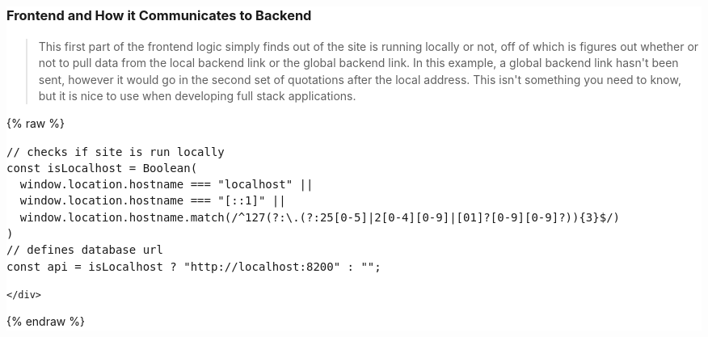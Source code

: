 </div>
</div>
</div>
<div class="cell border-box-sizing text_cell rendered"><div class="inner_cell">
<div class="text_cell_render border-box-sizing rendered_html">
<h3 id="Frontend-and-How-it-Communicates-to-Backend">Frontend and How it Communicates to Backend<a class="anchor-link" href="#Frontend-and-How-it-Communicates-to-Backend"> </a></h3><blockquote><p>This first part of the frontend logic simply finds out of the site is running locally or not, off of which is figures out whether or not to pull data from the local backend link or the global backend link. In this example, a global backend link hasn't been sent, however it would go in the second set of quotations after the local address. This isn't something you need to know, but it is nice to use when developing full stack applications.</p>
</blockquote>

</div>
</div>
</div>
    {% raw %}
    
<div class="cell border-box-sizing code_cell rendered">
<div class="input">

<div class="inner_cell">
    <div class="input_area">
<div class=" highlight hl-ipython3"><pre><span></span><span class="o">//</span> <span class="n">checks</span> <span class="k">if</span> <span class="n">site</span> <span class="ow">is</span> <span class="n">run</span> <span class="n">locally</span>
<span class="n">const</span> <span class="n">isLocalhost</span> <span class="o">=</span> <span class="n">Boolean</span><span class="p">(</span>
  <span class="n">window</span><span class="o">.</span><span class="n">location</span><span class="o">.</span><span class="n">hostname</span> <span class="o">===</span> <span class="s2">&quot;localhost&quot;</span> <span class="o">||</span>
  <span class="n">window</span><span class="o">.</span><span class="n">location</span><span class="o">.</span><span class="n">hostname</span> <span class="o">===</span> <span class="s2">&quot;[::1]&quot;</span> <span class="o">||</span>
  <span class="n">window</span><span class="o">.</span><span class="n">location</span><span class="o">.</span><span class="n">hostname</span><span class="o">.</span><span class="n">match</span><span class="p">(</span><span class="o">/^</span><span class="mi">127</span><span class="p">(</span><span class="err">?</span><span class="p">:</span>\<span class="o">.</span><span class="p">(</span><span class="err">?</span><span class="p">:</span><span class="mi">25</span><span class="p">[</span><span class="mi">0</span><span class="o">-</span><span class="mi">5</span><span class="p">]</span><span class="o">|</span><span class="mi">2</span><span class="p">[</span><span class="mi">0</span><span class="o">-</span><span class="mi">4</span><span class="p">][</span><span class="mi">0</span><span class="o">-</span><span class="mi">9</span><span class="p">]</span><span class="o">|</span><span class="p">[</span><span class="mi">01</span><span class="p">]</span><span class="err">?</span><span class="p">[</span><span class="mi">0</span><span class="o">-</span><span class="mi">9</span><span class="p">][</span><span class="mi">0</span><span class="o">-</span><span class="mi">9</span><span class="p">]</span><span class="err">?</span><span class="p">)){</span><span class="mi">3</span><span class="p">}</span><span class="err">$</span><span class="o">/</span><span class="p">)</span>
<span class="p">)</span>
<span class="o">//</span> <span class="n">defines</span> <span class="n">database</span> <span class="n">url</span>
<span class="n">const</span> <span class="n">api</span> <span class="o">=</span> <span class="n">isLocalhost</span> <span class="err">?</span> <span class="s2">&quot;http://localhost:8200&quot;</span> <span class="p">:</span> <span class="s2">&quot;&quot;</span><span class="p">;</span>
</pre></div>

    </div>
</div>
</div>

</div>
    {% endraw %}
